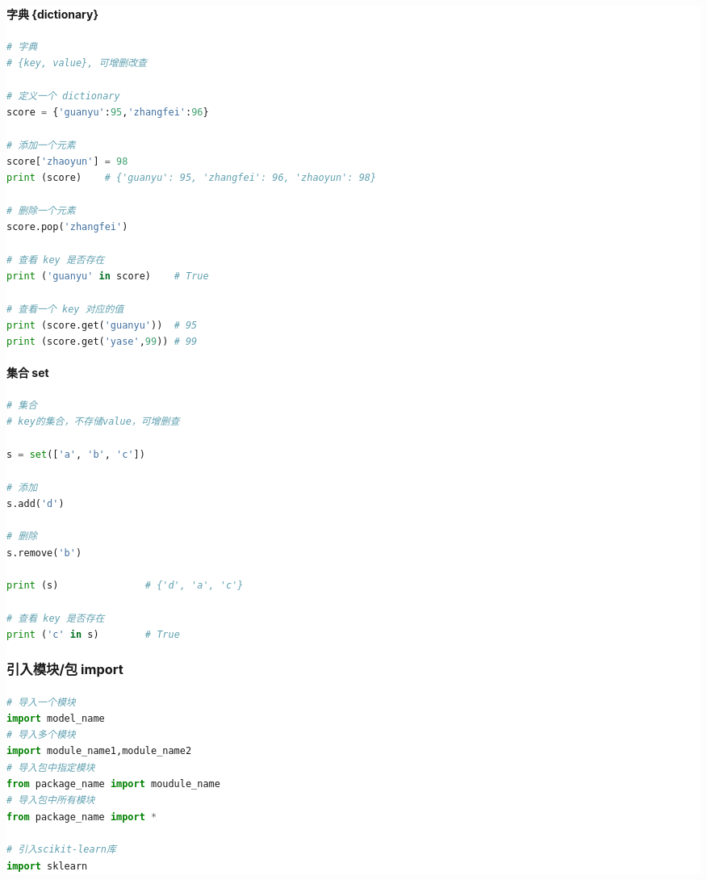 #### 字典 {dictionary}
```python
# 字典 
# {key, value}, 可增删改查

# 定义一个 dictionary
score = {'guanyu':95,'zhangfei':96}

# 添加一个元素
score['zhaoyun'] = 98
print (score)    # {'guanyu': 95, 'zhangfei': 96, 'zhaoyun': 98}

# 删除一个元素
score.pop('zhangfei')

# 查看 key 是否存在
print ('guanyu' in score)    # True

# 查看一个 key 对应的值
print (score.get('guanyu'))  # 95
print (score.get('yase',99)) # 99
```

#### 集合 set
```python
# 集合
# key的集合，不存储value，可增删查

s = set(['a', 'b', 'c'])

# 添加
s.add('d')

# 删除
s.remove('b')

print (s)               # {'d', 'a', 'c'}

# 查看 key 是否存在
print ('c' in s)        # True
```

### 引入模块/包 import
```python
# 导入一个模块
import model_name
# 导入多个模块
import module_name1,module_name2
# 导入包中指定模块 
from package_name import moudule_name
# 导入包中所有模块 
from package_name import *

# 引入scikit-learn库
import sklearn
```
